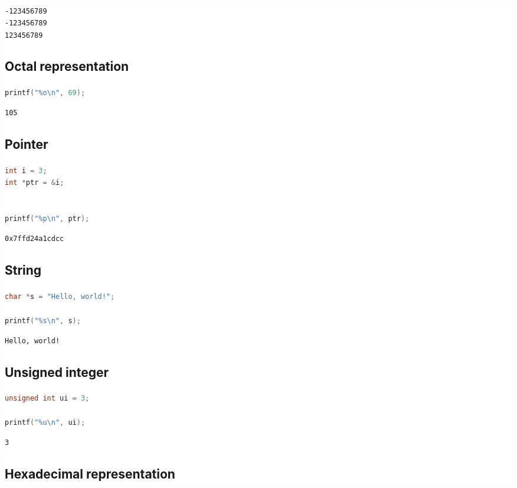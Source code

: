 ```shell
-123456789
-123456789
123456789
```

## Octal representation

```c
printf("%o\n", 69);
```

```shell
105
```

## Pointer

```c
int i = 3;
int *ptr = &i;


printf("%p\n", ptr);
```

```shell
0x7ffd24a1cdcc
```

## String

```c
char *s = "Hello, world!";

printf("%s\n", s);
```

```shell
Hello, world!
```

## Unsigned integer

```c
unsigned int ui = 3;

printf("%u\n", ui);
```

```shell
3
```

## Hexadecimal representation
